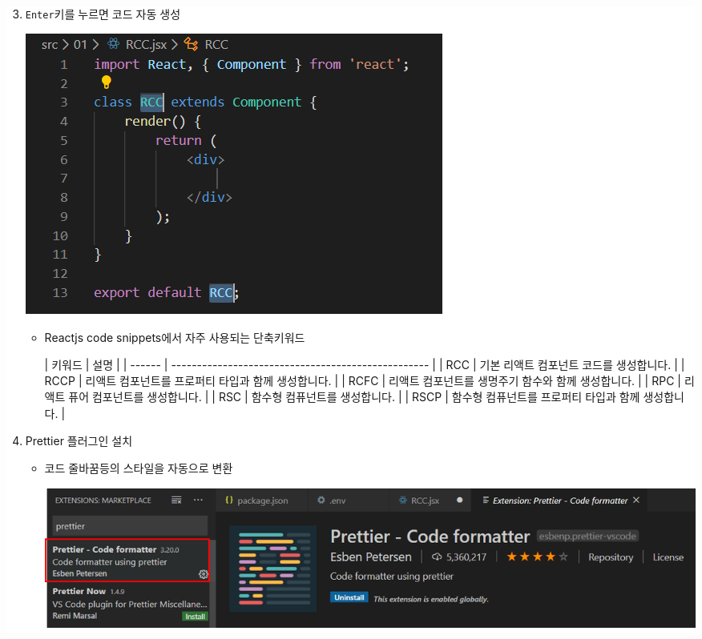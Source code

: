 
3. `Enter`키를 누르면 코드 자동 생성

   <img src="../assets/img/react/rccJsx2.png">

   - Reactjs code snippets에서 자주 사용되는 단축키워드

     | 키워드 | 설명                                               |
   | ------ | -------------------------------------------------- |
   | RCC    | 기본 리액트 컴포넌트 코드를 생성합니다.            |
   | RCCP   | 리액트 컴포넌트를 프로퍼티 타입과 함께 생성합니다. |
   | RCFC   | 리액트 컴포넌트를 생명주기 함수와 함께 생성합니다. |
   | RPC    | 리액트 퓨어 컴포넌트를 생성합니다.                 |
   | RSC    | 함수형 컴퓨넌트를 생성합니다.                      |
   | RSCP   | 함수형 컴퓨넌트를 프로퍼티 타입과 함께 생성합니다. |




4. Prettier 플러그인 설치
   
   - 코드 줄바꿈등의 스타일을 자동으로 변환
   
     <img src="../assets/img/react/prettier.png">
   
